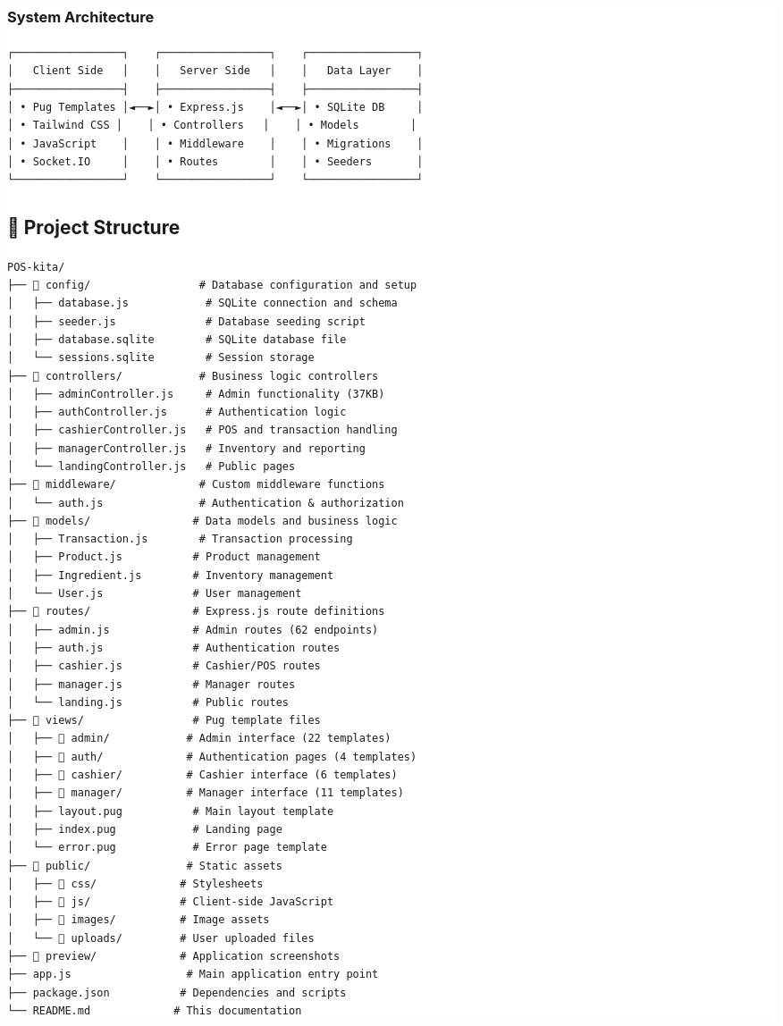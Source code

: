 ### System Architecture

```
┌─────────────────┐    ┌─────────────────┐    ┌─────────────────┐
│   Client Side   │    │   Server Side   │    │   Data Layer    │
├─────────────────┤    ├─────────────────┤    ├─────────────────┤
│ • Pug Templates │◄──►│ • Express.js    │◄──►│ • SQLite DB     │
│ • Tailwind CSS │    │ • Controllers   │    │ • Models        │
│ • JavaScript    │    │ • Middleware    │    │ • Migrations    │
│ • Socket.IO     │    │ • Routes        │    │ • Seeders       │
└─────────────────┘    └─────────────────┘    └─────────────────┘
```

## 📁 Project Structure

```
POS-kita/
├── 📁 config/                 # Database configuration and setup
│   ├── database.js            # SQLite connection and schema
│   ├── seeder.js              # Database seeding script
│   ├── database.sqlite        # SQLite database file
│   └── sessions.sqlite        # Session storage
├── 📁 controllers/            # Business logic controllers
│   ├── adminController.js     # Admin functionality (37KB)
│   ├── authController.js      # Authentication logic
│   ├── cashierController.js   # POS and transaction handling
│   ├── managerController.js   # Inventory and reporting
│   └── landingController.js   # Public pages
├── 📁 middleware/             # Custom middleware functions
│   └── auth.js               # Authentication & authorization
├── 📁 models/                # Data models and business logic
│   ├── Transaction.js        # Transaction processing
│   ├── Product.js           # Product management
│   ├── Ingredient.js        # Inventory management
│   └── User.js              # User management
├── 📁 routes/                # Express.js route definitions
│   ├── admin.js             # Admin routes (62 endpoints)
│   ├── auth.js              # Authentication routes
│   ├── cashier.js           # Cashier/POS routes
│   ├── manager.js           # Manager routes
│   └── landing.js           # Public routes
├── 📁 views/                 # Pug template files
│   ├── 📁 admin/            # Admin interface (22 templates)
│   ├── 📁 auth/             # Authentication pages (4 templates)
│   ├── 📁 cashier/          # Cashier interface (6 templates)
│   ├── 📁 manager/          # Manager interface (11 templates)
│   ├── layout.pug           # Main layout template
│   ├── index.pug            # Landing page
│   └── error.pug            # Error page template
├── 📁 public/               # Static assets
│   ├── 📁 css/             # Stylesheets
│   ├── 📁 js/              # Client-side JavaScript
│   ├── 📁 images/          # Image assets
│   └── 📁 uploads/         # User uploaded files
├── 📁 preview/             # Application screenshots
├── app.js                  # Main application entry point
├── package.json           # Dependencies and scripts
└── README.md             # This documentation
```
